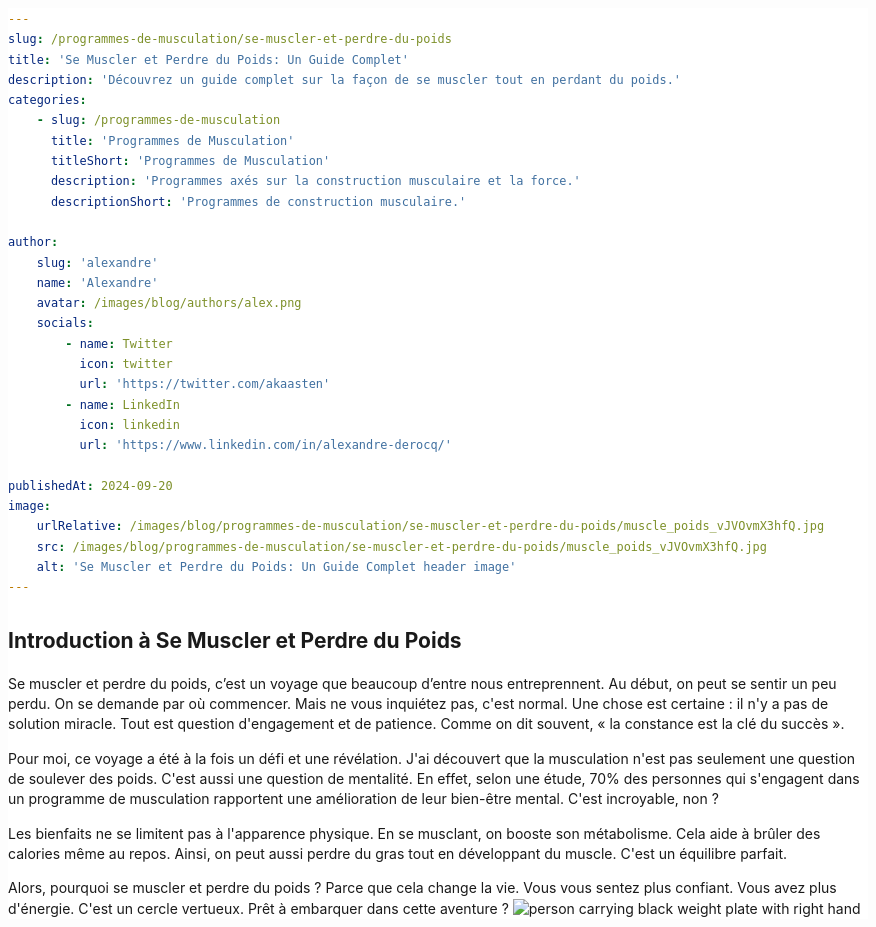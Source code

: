 ```yaml
---
slug: /programmes-de-musculation/se-muscler-et-perdre-du-poids
title: 'Se Muscler et Perdre du Poids: Un Guide Complet'
description: 'Découvrez un guide complet sur la façon de se muscler tout en perdant du poids.'
categories:
    - slug: /programmes-de-musculation
      title: 'Programmes de Musculation'
      titleShort: 'Programmes de Musculation'
      description: 'Programmes axés sur la construction musculaire et la force.'
      descriptionShort: 'Programmes de construction musculaire.'

author:
    slug: 'alexandre'
    name: 'Alexandre'
    avatar: /images/blog/authors/alex.png
    socials:
        - name: Twitter
          icon: twitter
          url: 'https://twitter.com/akaasten'
        - name: LinkedIn
          icon: linkedin
          url: 'https://www.linkedin.com/in/alexandre-derocq/'

publishedAt: 2024-09-20
image:
    urlRelative: /images/blog/programmes-de-musculation/se-muscler-et-perdre-du-poids/muscle_poids_vJVOvmX3hfQ.jpg
    src: /images/blog/programmes-de-musculation/se-muscler-et-perdre-du-poids/muscle_poids_vJVOvmX3hfQ.jpg
    alt: 'Se Muscler et Perdre du Poids: Un Guide Complet header image'
---
```


## Introduction à Se Muscler et Perdre du Poids

Se muscler et perdre du poids, c’est un voyage que beaucoup d’entre nous entreprennent. Au début, on peut se sentir un peu perdu. On se demande par où commencer. Mais ne vous inquiétez pas, c'est normal. Une chose est certaine : il n'y a pas de solution miracle. Tout est question d'engagement et de patience. Comme on dit souvent, « la constance est la clé du succès ».

Pour moi, ce voyage a été à la fois un défi et une révélation. J'ai découvert que la musculation n'est pas seulement une question de soulever des poids. C'est aussi une question de mentalité. En effet, selon une étude, 70% des personnes qui s'engagent dans un programme de musculation rapportent une amélioration de leur bien-être mental. C'est incroyable, non ?

Les bienfaits ne se limitent pas à l'apparence physique. En se musclant, on booste son métabolisme. Cela aide à brûler des calories même au repos. Ainsi, on peut aussi perdre du gras tout en développant du muscle. C'est un équilibre parfait.

Alors, pourquoi se muscler et perdre du poids ? Parce que cela change la vie. Vous vous sentez plus confiant. Vous avez plus d'énergie. C'est un cercle vertueux. Prêt à embarquer dans cette aventure ? ![person carrying black weight plate with right hand](/images/blog/programmes-de-musculation/se-muscler-et-perdre-du-poids/muscle_poids_vJVOvmX3hfQ.jpg 'person carrying black weight plate with right hand')
